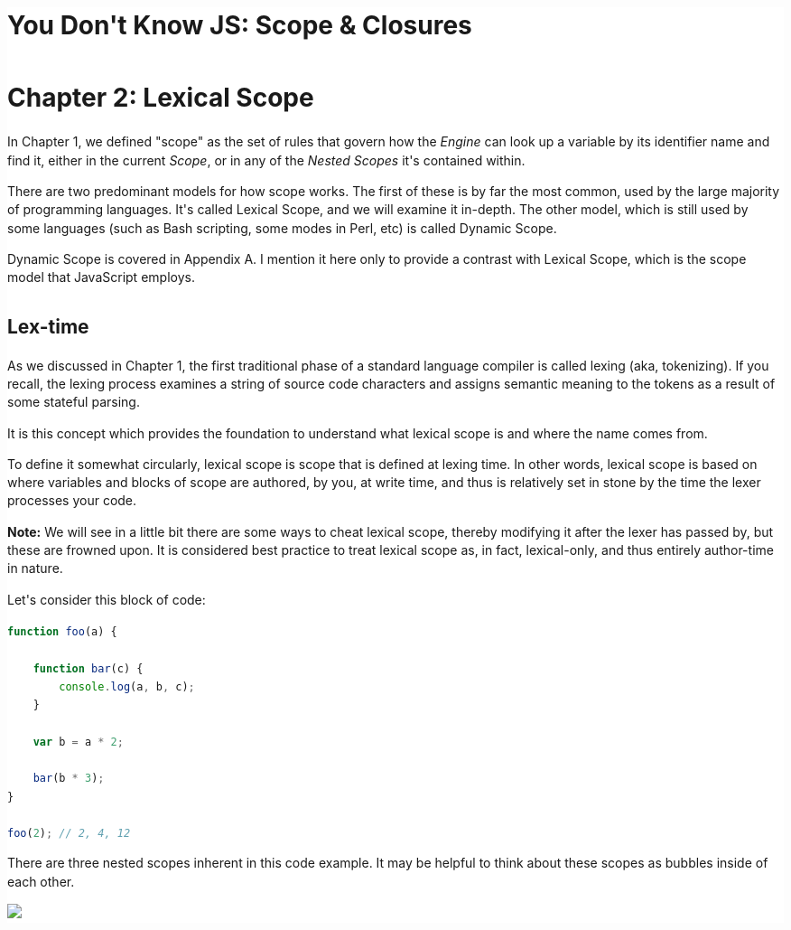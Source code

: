 # You Don't Know JS: Scope & Closures
# Chapter 2: Lexical Scope

In Chapter 1, we defined "scope" as the set of rules that govern how the *Engine* can look up a variable by its identifier name and find it, either in the current *Scope*, or in any of the *Nested Scopes* it's contained within.

There are two predominant models for how scope works. The first of these is by far the most common, used by the large majority of programming languages. It's called Lexical Scope, and we will examine it in-depth. The other model, which is still used by some languages (such as Bash scripting, some modes in Perl, etc) is called Dynamic Scope.

Dynamic Scope is covered in Appendix A. I mention it here only to provide a contrast with Lexical Scope, which is the scope model that JavaScript employs.

## Lex-time

As we discussed in Chapter 1, the first traditional phase of a standard language compiler is called lexing (aka, tokenizing). If you recall, the lexing process examines a string of source code characters and assigns semantic meaning to the tokens as a result of some stateful parsing.

It is this concept which provides the foundation to understand what lexical scope is and where the name comes from.

To define it somewhat circularly, lexical scope is scope that is defined at lexing time. In other words, lexical scope is based on where variables and blocks of scope are authored, by you, at write time, and thus is relatively set in stone by the time the lexer processes your code.

**Note:** We will see in a little bit there are some ways to cheat lexical scope, thereby modifying it after the lexer has passed by, but these are frowned upon. It is considered best practice to treat lexical scope as, in fact, lexical-only, and thus entirely author-time in nature.

Let's consider this block of code:

```js
function foo(a) {

	function bar(c) {
		console.log(a, b, c);
	}

	var b = a * 2;

	bar(b * 3);
}

foo(2); // 2, 4, 12
```

There are three nested scopes inherent in this code example. It may be helpful to think about these scopes as bubbles inside of each other.

<img src="fig2.png">
